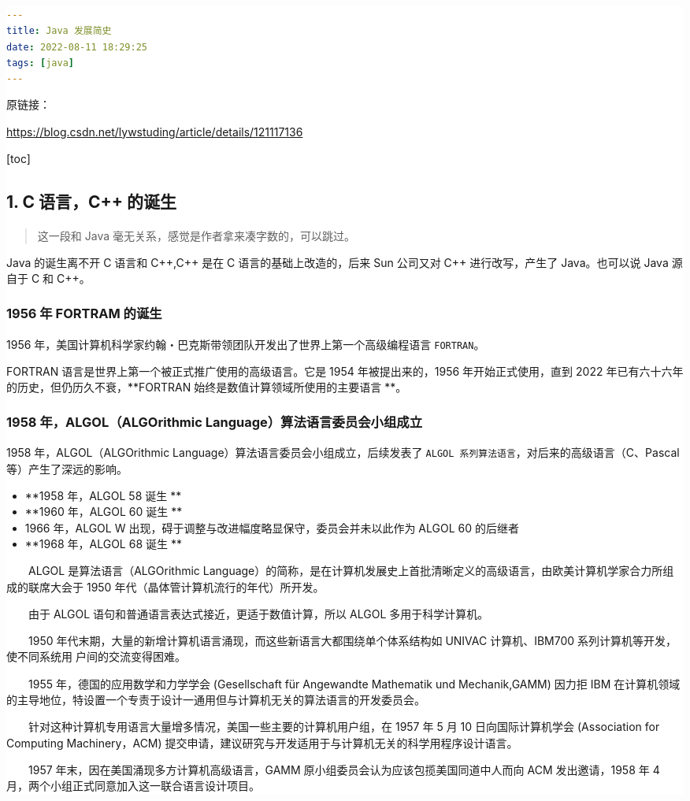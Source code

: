 ```yaml
---
title: Java 发展简史
date: 2022-08-11 18:29:25
tags: [java]
---
```


原链接：

https://blog.csdn.net/lywstuding/article/details/121117136

[toc]



## 1. C 语言，C++ 的诞生

> 这一段和 Java 毫无关系，感觉是作者拿来凑字数的，可以跳过。



Java 的诞生离不开 C 语言和 C++,C++ 是在 C 语言的基础上改造的，后来 Sun 公司又对 C++ 进行改写，产生了 Java。也可以说 Java 源自于 C 和 C++。



### 1956 年 FORTRAM 的诞生

1956 年，美国计算机科学家约翰・巴克斯带领团队开发出了世界上第一个高级编程语言 `FORTRAN`。

FORTRAN 语言是世界上第一个被正式推广使用的高级语言。它是 1954 年被提出来的，1956 年开始正式使用，直到 2022 年已有六十六年的历史，但仍历久不衰，**FORTRAN 始终是数值计算领域所使用的主要语言 **。



### 1958 年，ALGOL（ALGOrithmic Language）算法语言委员会小组成立

1958 年，ALGOL（ALGOrithmic Language）算法语言委员会小组成立，后续发表了 `ALGOL 系列算法语言`，对后来的高级语言（C、Pascal 等）产生了深远的影响。



- **1958 年，ALGOL 58 诞生 **
- **1960 年，ALGOL 60 诞生 **
- 1966 年，ALGOL W 出现，碍于调整与改进幅度略显保守，委员会并未以此作为 ALGOL 60 的后继者
- **1968 年，ALGOL 68 诞生 **



  ALGOL 是算法语言（ALGOrithmic Language）的简称，是在计算机发展史上首批清晰定义的高级语言，由欧美计算机学家合力所组成的联席大会于 1950 年代（晶体管计算机流行的年代）所开发。

  由于 ALGOL 语句和普通语言表达式接近，更适于数值计算，所以 ALGOL 多用于科学计算机。

  1950 年代末期，大量的新增计算机语言涌现，而这些新语言大都围绕单个体系结构如 UNIVAC 计算机、IBM700 系列计算机等开发，使不同系统用 户间的交流变得困难。

  1955 年，德国的应用数学和力学学会 (Gesellschaft für Angewandte Mathematik und Mechanik,GAMM) 因力拒 IBM 在计算机领域的主导地位，特设置一个专责于设计一通用但与计算机无关的算法语言的开发委员会。

  针对这种计算机专用语言大量增多情况，美国一些主要的计算机用户组，在 1957 年 5 月 10 日向国际计算机学会 (Association for Computing Machinery，ACM) 提交申请，建议研究与开发适用于与计算机无关的科学用程序设计语言。

  1957 年末，因在美国涌现多方计算机高级语言，GAMM 原小组委员会认为应该包揽美国同道中人而向 ACM 发出邀请，1958 年 4 月，两个小组正式同意加入这一联合语言设计项目。
